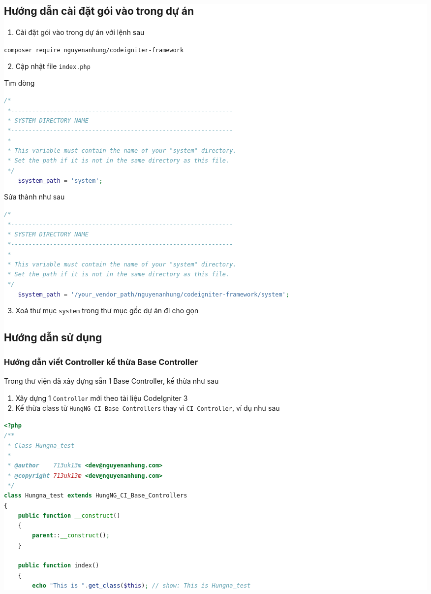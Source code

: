 
## Hướng dẫn cài đặt gói vào trong dự án

1. Cài đặt gói vào trong dự án với lệnh sau

```shell
composer require nguyenanhung/codeigniter-framework
```

2. Cập nhật file `index.php`

Tìm dòng

```php
/*
 *---------------------------------------------------------------
 * SYSTEM DIRECTORY NAME
 *---------------------------------------------------------------
 *
 * This variable must contain the name of your "system" directory.
 * Set the path if it is not in the same directory as this file.
 */
	$system_path = 'system';
```

Sửa thành như sau

```php
/*
 *---------------------------------------------------------------
 * SYSTEM DIRECTORY NAME
 *---------------------------------------------------------------
 *
 * This variable must contain the name of your "system" directory.
 * Set the path if it is not in the same directory as this file.
 */
	$system_path = '/your_vendor_path/nguyenanhung/codeigniter-framework/system';
```

3. Xoá thư mục `system` trong thư mục gốc dự án đi cho gọn

## Hướng dẫn sử dụng

### Hướng dẫn viết Controller kế thừa Base Controller

Trong thư viện đã xây dựng sẵn 1 Base Controller, kế thừa như sau

1. Xây dựng 1 `Controller` mới theo tài liệu CodeIgniter 3
2. Kế thừa class từ `HungNG_CI_Base_Controllers` thay vì `CI_Controller`, ví dụ như sau

```php
<?php
/**
 * Class Hungna_test
 *
 * @author    713uk13m <dev@nguyenanhung.com>
 * @copyright 713uk13m <dev@nguyenanhung.com>
 */
class Hungna_test extends HungNG_CI_Base_Controllers
{
	public function __construct()
    {
        parent::__construct();
    }
  	
  	public function index()
    {
		echo "This is ".get_class($this); // show: This is Hungna_test
```